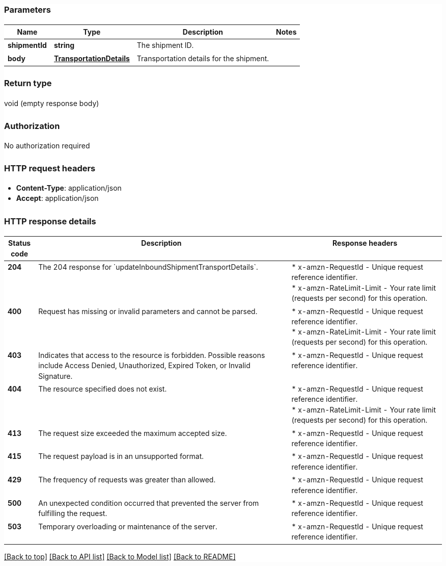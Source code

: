 ### Parameters

| Name | Type | Description | Notes |
|------|------|-------------|-------|
| **shipmentId** | **string** | The shipment ID. |  |
| **body** | [**TransportationDetails**](TransportationDetails.md) | Transportation details for the shipment. |  |

### Return type

void (empty response body)

### Authorization

No authorization required

### HTTP request headers

 - **Content-Type**: application/json
 - **Accept**: application/json


### HTTP response details
| Status code | Description | Response headers |
|-------------|-------------|------------------|
| **204** | The 204 response for &#x60;updateInboundShipmentTransportDetails&#x60;. |  * x-amzn-RequestId - Unique request reference identifier. <br>  * x-amzn-RateLimit-Limit - Your rate limit (requests per second) for this operation. <br>  |
| **400** | Request has missing or invalid parameters and cannot be parsed. |  * x-amzn-RequestId - Unique request reference identifier. <br>  * x-amzn-RateLimit-Limit - Your rate limit (requests per second) for this operation. <br>  |
| **403** | Indicates that access to the resource is forbidden. Possible reasons include Access Denied, Unauthorized, Expired Token, or Invalid Signature. |  * x-amzn-RequestId - Unique request reference identifier. <br>  |
| **404** | The resource specified does not exist. |  * x-amzn-RequestId - Unique request reference identifier. <br>  * x-amzn-RateLimit-Limit - Your rate limit (requests per second) for this operation. <br>  |
| **413** | The request size exceeded the maximum accepted size. |  * x-amzn-RequestId - Unique request reference identifier. <br>  |
| **415** | The request payload is in an unsupported format. |  * x-amzn-RequestId - Unique request reference identifier. <br>  |
| **429** | The frequency of requests was greater than allowed. |  * x-amzn-RequestId - Unique request reference identifier. <br>  |
| **500** | An unexpected condition occurred that prevented the server from fulfilling the request. |  * x-amzn-RequestId - Unique request reference identifier. <br>  |
| **503** | Temporary overloading or maintenance of the server. |  * x-amzn-RequestId - Unique request reference identifier. <br>  |

[[Back to top]](#) [[Back to API list]](../README.md#documentation-for-api-endpoints) [[Back to Model list]](../README.md#documentation-for-models) [[Back to README]](../README.md)

